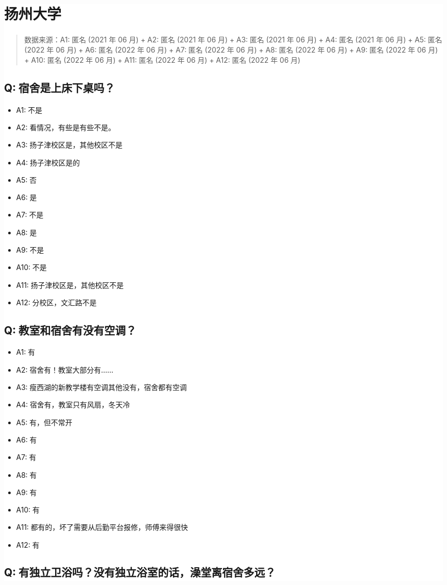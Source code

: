 # 扬州大学

> 数据来源：A1: 匿名 (2021 年 06 月) + A2: 匿名 (2021 年 06 月) + A3: 匿名 (2021 年 06 月) + A4: 匿名 (2021 年 06 月) + A5: 匿名 (2022 年 06 月) + A6: 匿名 (2022 年 06 月) + A7: 匿名 (2022 年 06 月) + A8: 匿名 (2022 年 06 月) + A9: 匿名 (2022 年 06 月) + A10: 匿名 (2022 年 06 月) + A11: 匿名 (2022 年 06 月) + A12: 匿名 (2022 年 06 月)

## Q: 宿舍是上床下桌吗？

- A1: 不是

- A2: 看情况，有些是有些不是。

- A3: 扬子津校区是，其他校区不是

- A4: 扬子津校区是的

- A5: 否

- A6: 是

- A7: 不是

- A8: 是

- A9: 不是

- A10: 不是

- A11: 扬子津校区是，其他校区不是

- A12: 分校区，文汇路不是

## Q: 教室和宿舍有没有空调？

- A1: 有

- A2: 宿舍有！教室大部分有……

- A3: 瘦西湖的新教学楼有空调其他没有，宿舍都有空调

- A4: 宿舍有，教室只有风扇，冬天冷

- A5: 有，但不常开

- A6: 有

- A7: 有

- A8: 有

- A9: 有

- A10: 有

- A11: 都有的，坏了需要从后勤平台报修，师傅来得很快

- A12: 有

## Q: 有独立卫浴吗？没有独立浴室的话，澡堂离宿舍多远？
